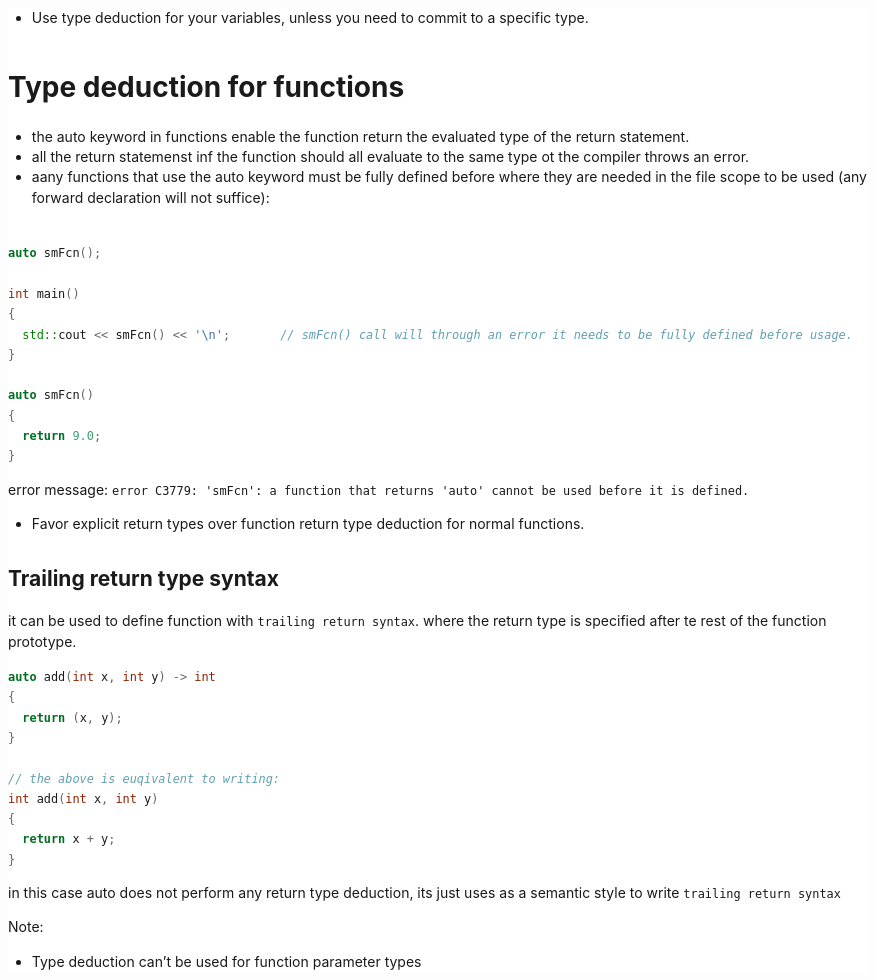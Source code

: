 - Use type deduction for your variables, unless you need to commit to a specific type.


 Type deduction for functions 
=========================================================================
- the auto keyword in functions enable the function return the evaluated type of the return statement.
- all the return statemenst inf the function should all evaluate to the same type ot the compiler throws an error.
- aany functions that use the auto keyword must be fully defined before where they are needed in the file scope to be used (any forward declaration will not suffice):
```cpp

auto smFcn();

int main()
{
  std::cout << smFcn() << '\n';       // smFcn() call will through an error it needs to be fully defined before usage.
}

auto smFcn()
{
  return 9.0;
}
```

error message:
`error C3779: 'smFcn': a function that returns 'auto' cannot be used before it is defined.`

- Favor explicit return types over function return type deduction for normal functions.

Trailing return type syntax
-----------------------------------------------
it can be used to define function with `trailing return syntax`. where the return type is specified after te rest of the function prototype.
```cpp
auto add(int x, int y) -> int
{
  return (x, y);
}

// the above is euqivalent to writing:
int add(int x, int y)
{
  return x + y;
}
```

in this case auto does not perform any return type deduction, its just uses as a semantic style to write `trailing return syntax`

Note:
- Type deduction can’t be used for function parameter types
